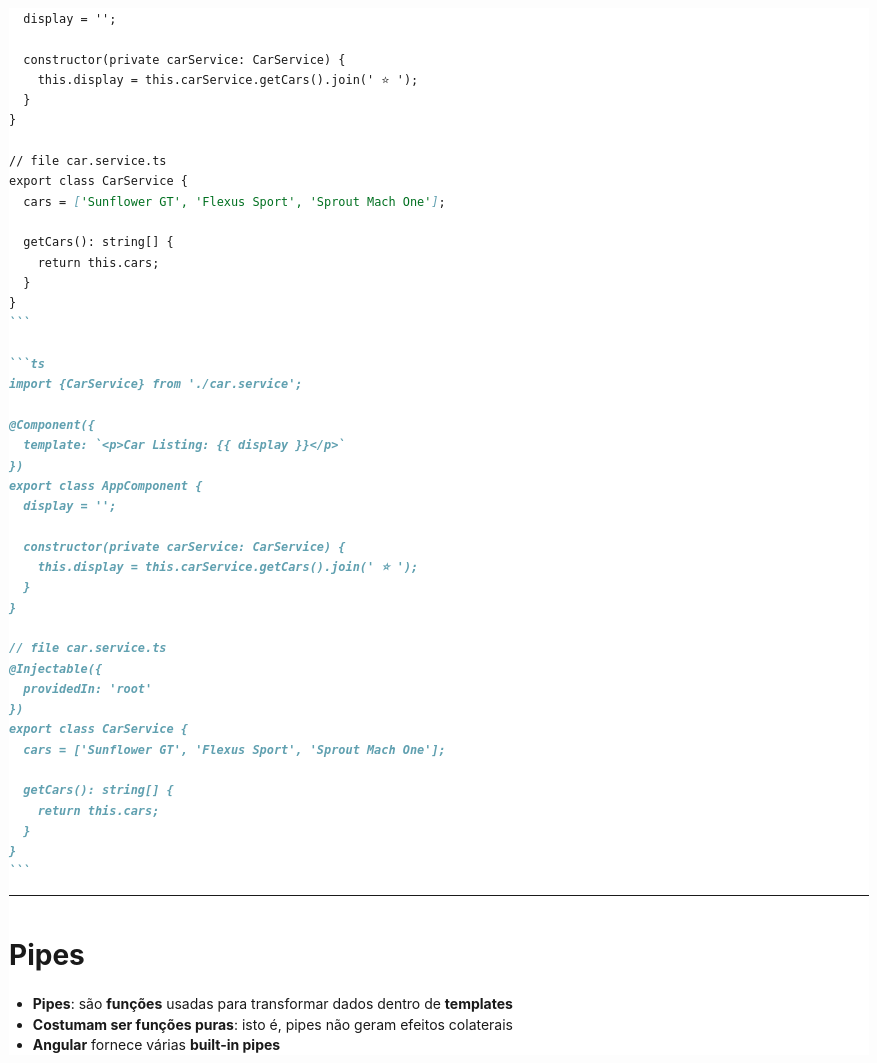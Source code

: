 ````md magic-move
  display = '';

  constructor(private carService: CarService) {
    this.display = this.carService.getCars().join(' ⭐️ ');
  }
}

// file car.service.ts
export class CarService {
  cars = ['Sunflower GT', 'Flexus Sport', 'Sprout Mach One'];

  getCars(): string[] {
    return this.cars;
  }
}
```

```ts
import {CarService} from './car.service';

@Component({
  template: `<p>Car Listing: {{ display }}</p>`
})
export class AppComponent {
  display = '';

  constructor(private carService: CarService) {
    this.display = this.carService.getCars().join(' ⭐️ ');
  }
}

// file car.service.ts
@Injectable({
  providedIn: 'root'
})
export class CarService {
  cars = ['Sunflower GT', 'Flexus Sport', 'Sprout Mach One'];

  getCars(): string[] {
    return this.cars;
  }
}
```
````

---

# Pipes

- **Pipes**: são **funções** usadas para transformar dados dentro de **templates**
- **Costumam ser funções puras**: isto é, pipes não geram efeitos colaterais
- **Angular** fornece várias **built-in pipes**
